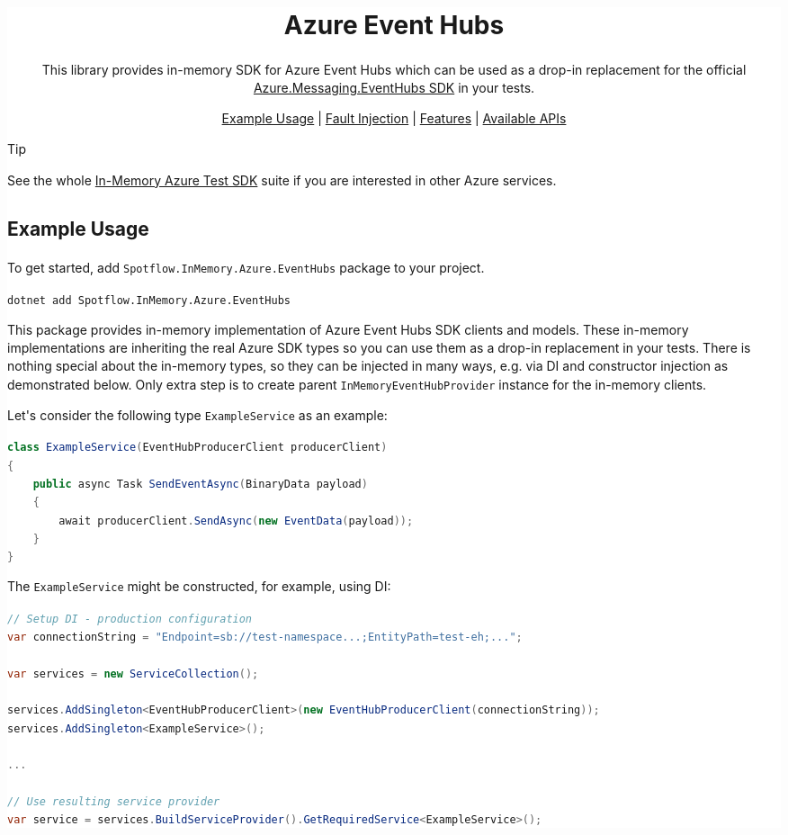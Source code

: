 <h1 align="center">Azure Event Hubs</h1>

<p align="center">This library provides in-memory SDK for Azure Event Hubs which can be used as a drop-in replacement for the official 
<a href="https://www.nuget.org/packages/Azure.Messaging.EventHubs" target="_blank">Azure.Messaging.EventHubs SDK</a> in your tests.</p>

<p align="center">
    <a href="#example-usage">Example Usage</a> |
    <a href="#fault-injection">Fault Injection</a> |
    <a href="#features">Features</a> |
    <a href="#available-client-apis">Available APIs</a>
</p>

> [!TIP]
> See the whole [In-Memory Azure Test SDK](../README.md) suite if you are interested in other Azure services.

## Example Usage

To get started, add `Spotflow.InMemory.Azure.EventHubs` package to your project.

```shell
dotnet add Spotflow.InMemory.Azure.EventHubs
```
This package provides in-memory implementation of Azure Event Hubs SDK clients and models.
These in-memory implementations are inheriting the real Azure SDK types so you can use them as a drop-in replacement in your tests.
There is nothing special about the in-memory types, so they can be injected in many ways, e.g. via DI and constructor injection as demonstrated below.
Only extra step is to create parent `InMemoryEventHubProvider` instance for the in-memory clients.

Let's consider the following type `ExampleService` as an example:

```cs
class ExampleService(EventHubProducerClient producerClient)
{
    public async Task SendEventAsync(BinaryData payload)
    {
        await producerClient.SendAsync(new EventData(payload));
    }
}
```

The `ExampleService` might be constructed, for example, using DI:

```cs
// Setup DI - production configuration
var connectionString = "Endpoint=sb://test-namespace...;EntityPath=test-eh;...";

var services = new ServiceCollection();

services.AddSingleton<EventHubProducerClient>(new EventHubProducerClient(connectionString));
services.AddSingleton<ExampleService>();

...

// Use resulting service provider
var service = services.BuildServiceProvider().GetRequiredService<ExampleService>();
```
